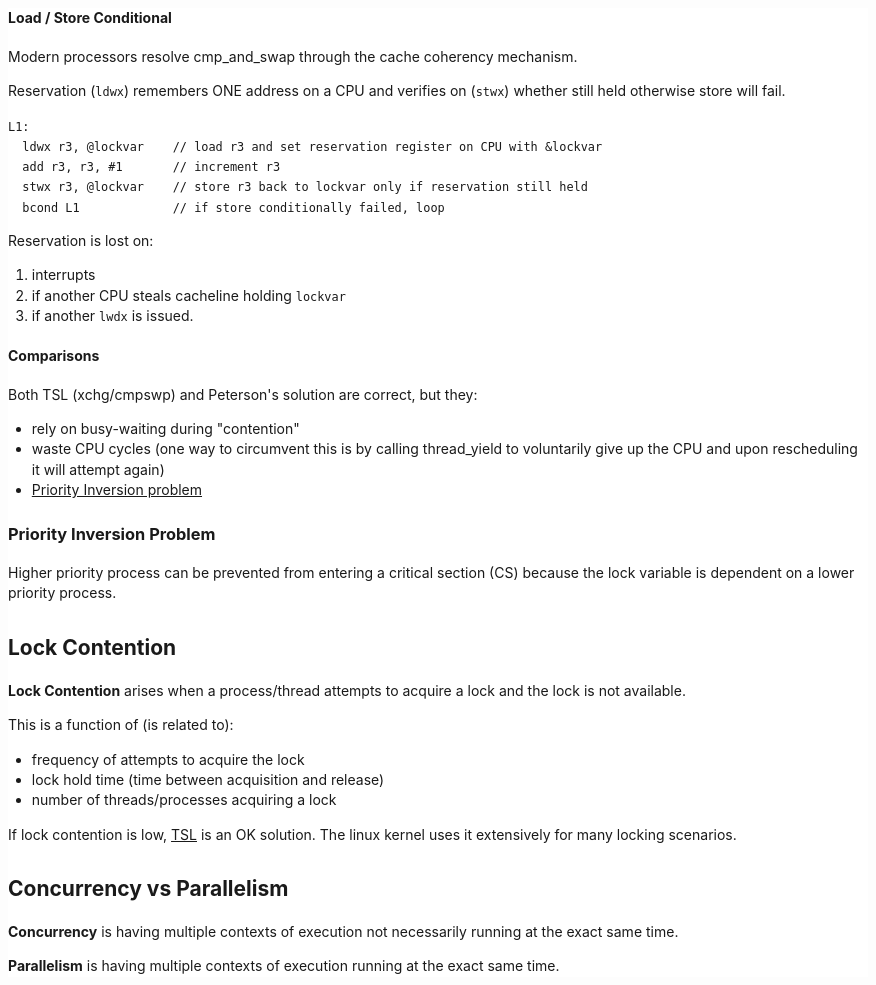 #### Load / Store Conditional

Modern processors resolve cmp\_and\_swap through the cache coherency mechanism.

Reservation (`ldwx`) remembers ONE address on a CPU and verifies on (`stwx`) whether still held otherwise store will fail.

```
L1:
  ldwx r3, @lockvar    // load r3 and set reservation register on CPU with &lockvar
  add r3, r3, #1       // increment r3
  stwx r3, @lockvar    // store r3 back to lockvar only if reservation still held
  bcond L1             // if store conditionally failed, loop
```

Reservation is lost on:

1. interrupts
2. if another CPU steals cacheline holding `lockvar`
3. if another `lwdx` is issued.

#### Comparisons

Both TSL (xchg/cmpswp) and Peterson's solution are correct, but they:

* rely on busy-waiting during "contention"
* waste CPU cycles (one way to circumvent this is by calling thread\_yield to voluntarily give up the CPU and upon rescheduling it will attempt again)
* [Priority Inversion problem](concurrency.md#priority-inversion-problem)

### Priority Inversion Problem

Higher priority process can be prevented from entering a critical section (CS) because the lock variable is dependent on a lower priority process.

## Lock Contention

**Lock Contention** arises when a process/thread attempts to acquire a lock and the lock is not available.

This is a function of (is related to):

* frequency of attempts to acquire the lock
* lock hold time (time between acquisition and release)
* number of threads/processes acquiring a lock

If lock contention is low, [TSL](concurrency.md#the-tsl-instruction-test-and-set-lock) is an OK solution. The linux kernel uses it extensively for many locking scenarios.

## Concurrency vs Parallelism

**Concurrency** is having multiple contexts of execution not necessarily running at the exact same time.

**Parallelism** is having multiple contexts of execution running at the exact same time.
